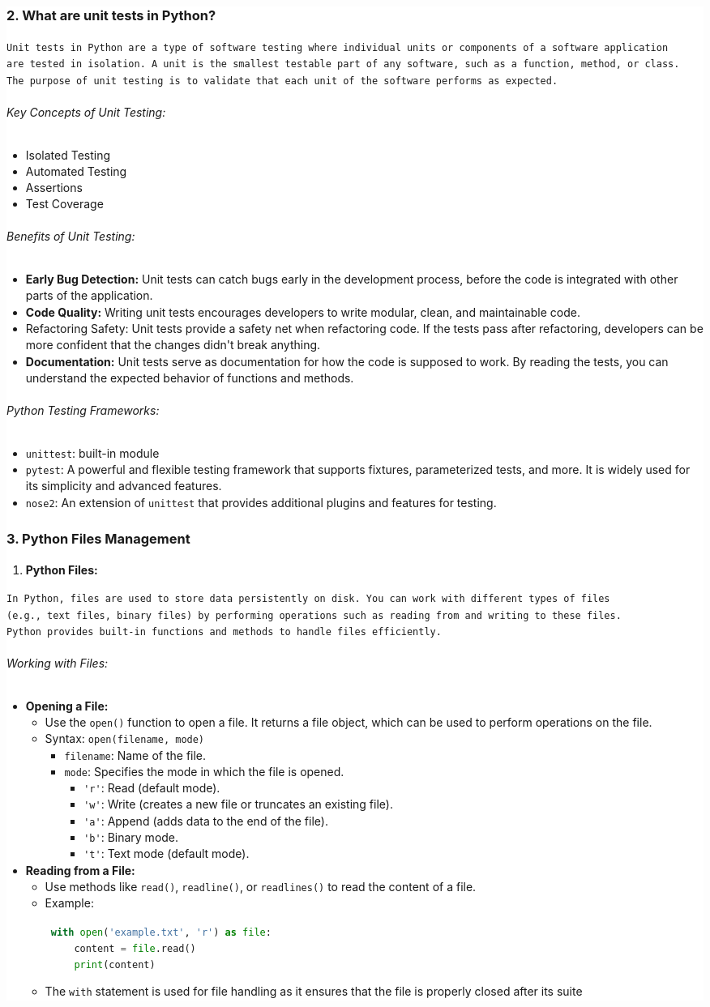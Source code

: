 ### 2. What are unit tests in Python?
    Unit tests in Python are a type of software testing where individual units or components of a software application 
    are tested in isolation. A unit is the smallest testable part of any software, such as a function, method, or class. 
    The purpose of unit testing is to validate that each unit of the software performs as expected.

  ###### Key Concepts of Unit Testing:
   * Isolated Testing
   * Automated Testing
   * Assertions
   * Test Coverage
  ###### Benefits of Unit Testing:
  * **Early Bug Detection:** Unit tests can catch bugs early in the development process, before the code is integrated 
    with other parts of the application.
  * **Code Quality:** Writing unit tests encourages developers to write modular, clean, and maintainable code.
  * Refactoring Safety: Unit tests provide a safety net when refactoring code. If the tests pass after refactoring, 
    developers can be more confident that the changes didn't break anything.
  * **Documentation:** Unit tests serve as documentation for how the code is supposed to work. By reading the tests, 
    you can understand the expected behavior of functions and methods.
  
  ###### Python Testing Frameworks:
  * `unittest`: built-in module
  * `pytest`: A powerful and flexible testing framework that supports fixtures, parameterized tests, and more. 
              It is widely used for its simplicity and advanced features.
  * `nose2`: An extension of `unittest` that provides additional plugins and features for testing.
  
### 3. Python Files Management
  1. **Python Files:** 

    In Python, files are used to store data persistently on disk. You can work with different types of files 
    (e.g., text files, binary files) by performing operations such as reading from and writing to these files. 
    Python provides built-in functions and methods to handle files efficiently.
   ###### Working with Files:
   * **Opening a File:**
      * Use the `open()` function to open a file. It returns a file object, which can be used to perform operations 
        on the file.
      * Syntax: `open(filename, mode)`
         * `filename`: Name of the file.
         * `mode`: Specifies the mode in which the file is opened.
            * `'r'`: Read (default mode).
            * `'w'`: Write (creates a new file or truncates an existing file).
            * `'a'`: Append (adds data to the end of the file).
            * `'b'`: Binary mode.
            * `'t'`: Text mode (default mode).
   * **Reading from a File:** 
     * Use methods like `read()`, `readline()`, or `readlines()` to read the content of a file.
     * Example:
       ```python
        with open('example.txt', 'r') as file:
            content = file.read()
            print(content)
       ```
     * The `with` statement is used for file handling as it ensures that the file is properly closed after its suite 